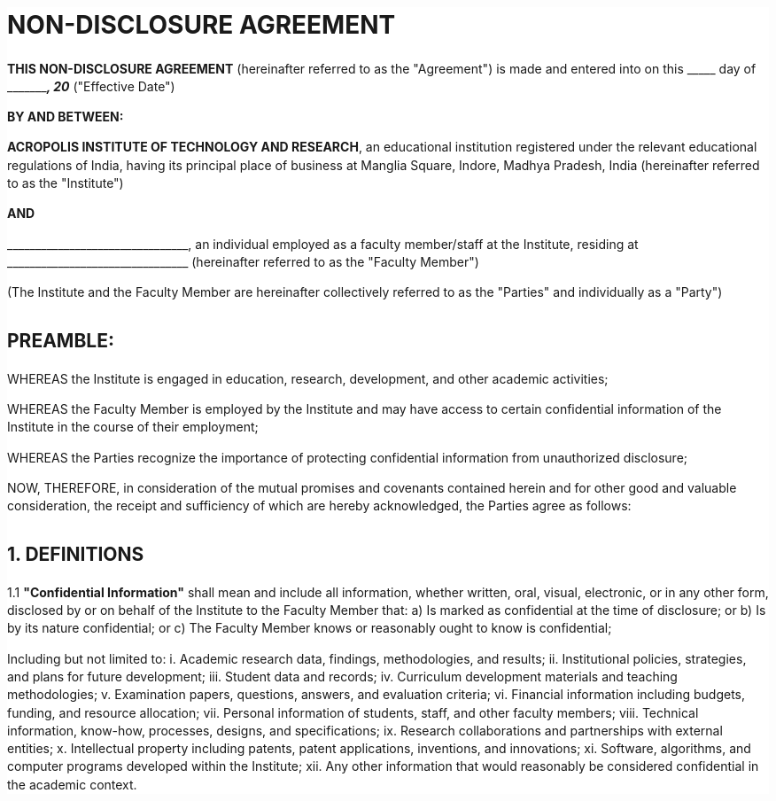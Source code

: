 # NON-DISCLOSURE AGREEMENT

**THIS NON-DISCLOSURE AGREEMENT** (hereinafter referred to as the "Agreement") is made and entered into on this _____ day of __________, 20___ ("Effective Date")

**BY AND BETWEEN:**

**ACROPOLIS INSTITUTE OF TECHNOLOGY AND RESEARCH**, an educational institution registered under the relevant educational regulations of India, having its principal place of business at Manglia Square, Indore, Madhya Pradesh, India (hereinafter referred to as the "Institute")

**AND**

________________________________, an individual employed as a faculty member/staff at the Institute, residing at ________________________________ (hereinafter referred to as the "Faculty Member")

(The Institute and the Faculty Member are hereinafter collectively referred to as the "Parties" and individually as a "Party")

## PREAMBLE:

WHEREAS the Institute is engaged in education, research, development, and other academic activities;

WHEREAS the Faculty Member is employed by the Institute and may have access to certain confidential information of the Institute in the course of their employment;

WHEREAS the Parties recognize the importance of protecting confidential information from unauthorized disclosure;

NOW, THEREFORE, in consideration of the mutual promises and covenants contained herein and for other good and valuable consideration, the receipt and sufficiency of which are hereby acknowledged, the Parties agree as follows:

## 1. DEFINITIONS

1.1 **"Confidential Information"** shall mean and include all information, whether written, oral, visual, electronic, or in any other form, disclosed by or on behalf of the Institute to the Faculty Member that:
   a) Is marked as confidential at the time of disclosure; or
   b) Is by its nature confidential; or
   c) The Faculty Member knows or reasonably ought to know is confidential;

Including but not limited to:
   i. Academic research data, findings, methodologies, and results;
   ii. Institutional policies, strategies, and plans for future development;
   iii. Student data and records;
   iv. Curriculum development materials and teaching methodologies;
   v. Examination papers, questions, answers, and evaluation criteria;
   vi. Financial information including budgets, funding, and resource allocation;
   vii. Personal information of students, staff, and other faculty members;
   viii. Technical information, know-how, processes, designs, and specifications;
   ix. Research collaborations and partnerships with external entities;
   x. Intellectual property including patents, patent applications, inventions, and innovations;
   xi. Software, algorithms, and computer programs developed within the Institute;
   xii. Any other information that would reasonably be considered confidential in the academic context.
